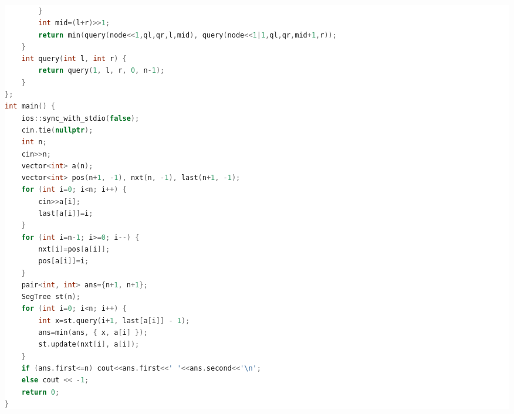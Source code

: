 ```cpp
        }
        int mid=(l+r)>>1;
        return min(query(node<<1,ql,qr,l,mid), query(node<<1|1,ql,qr,mid+1,r));
    }
    int query(int l, int r) {
        return query(1, l, r, 0, n-1);
    }
};
int main() {
    ios::sync_with_stdio(false);
    cin.tie(nullptr);
    int n;
    cin>>n;
    vector<int> a(n);
    vector<int> pos(n+1, -1), nxt(n, -1), last(n+1, -1);
    for (int i=0; i<n; i++) {
        cin>>a[i];
        last[a[i]]=i;
    }
    for (int i=n-1; i>=0; i--) {
        nxt[i]=pos[a[i]];
        pos[a[i]]=i;
    }
    pair<int, int> ans={n+1, n+1};
    SegTree st(n);
    for (int i=0; i<n; i++) {
        int x=st.query(i+1, last[a[i]] - 1);
        ans=min(ans, { x, a[i] });
        st.update(nxt[i], a[i]);
    }
    if (ans.first<=n) cout<<ans.first<<' '<<ans.second<<'\n';
    else cout << -1;
    return 0;
}
```

